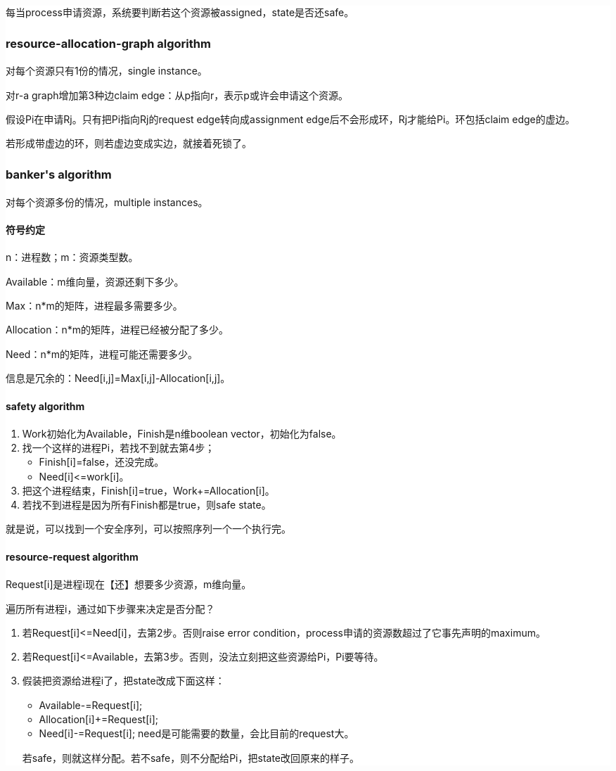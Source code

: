 每当process申请资源，系统要判断若这个资源被assigned，state是否还safe。

### resource-allocation-graph algorithm

对每个资源只有1份的情况，single instance。

对r-a graph增加第3种边claim edge：从p指向r，表示p或许会申请这个资源。

假设Pi在申请Rj。只有把Pi指向Rj的request edge转向成assignment edge后不会形成环，Rj才能给Pi。环包括claim edge的虚边。

若形成带虚边的环，则若虚边变成实边，就接着死锁了。

### banker's algorithm

对每个资源多份的情况，multiple instances。

#### 符号约定

n：进程数；m：资源类型数。

Available：m维向量，资源还剩下多少。

Max：n*m的矩阵，进程最多需要多少。

Allocation：n*m的矩阵，进程已经被分配了多少。

Need：n*m的矩阵，进程可能还需要多少。

信息是冗余的：Need[i,j]=Max[i,j]-Allocation[i,j]。

#### safety algorithm

1. Work初始化为Available，Finish是n维boolean vector，初始化为false。
2. 找一个这样的进程Pi，若找不到就去第4步；
   - Finish[i]=false，还没完成。
   - Need[i]<=work[i]。
3. 把这个进程结束，Finish[i]=true，Work+=Allocation\[i]。
4. 若找不到进程是因为所有Finish都是true，则safe state。

就是说，可以找到一个安全序列，可以按照序列一个一个执行完。

#### resource-request algorithm

Request[i]是进程i现在【还】想要多少资源，m维向量。

遍历所有进程i，通过如下步骤来决定是否分配？

1. 若Request[i]<=Need\[i]，去第2步。否则raise error condition，process申请的资源数超过了它事先声明的maximum。

2. 若Request[i]<=Available，去第3步。否则，没法立刻把这些资源给Pi，Pi要等待。

3. 假装把资源给进程i了，把state改成下面这样：

   - Available-=Request\[i];
   - Allocation[i]+=Request\[i];
   - Need[i]-=Request[i]; need是可能需要的数量，会比目前的request大。

   若safe，则就这样分配。若不safe，则不分配给Pi，把state改回原来的样子。


